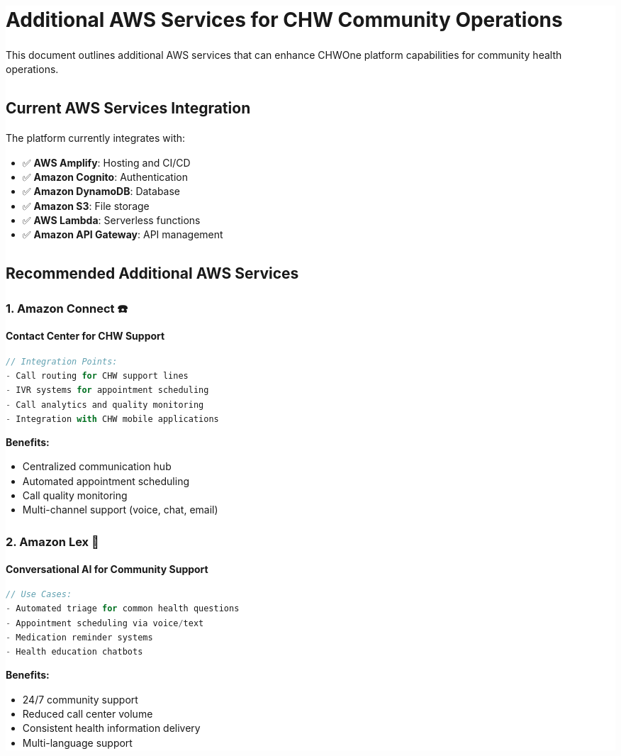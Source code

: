 # Additional AWS Services for CHW Community Operations

This document outlines additional AWS services that can enhance CHWOne platform capabilities for community health operations.

## Current AWS Services Integration

The platform currently integrates with:
- ✅ **AWS Amplify**: Hosting and CI/CD
- ✅ **Amazon Cognito**: Authentication
- ✅ **Amazon DynamoDB**: Database
- ✅ **Amazon S3**: File storage
- ✅ **AWS Lambda**: Serverless functions
- ✅ **Amazon API Gateway**: API management

## Recommended Additional AWS Services

### 1. Amazon Connect ☎️

**Contact Center for CHW Support**

```typescript
// Integration Points:
- Call routing for CHW support lines
- IVR systems for appointment scheduling
- Call analytics and quality monitoring
- Integration with CHW mobile applications
```

**Benefits:**
- Centralized communication hub
- Automated appointment scheduling
- Call quality monitoring
- Multi-channel support (voice, chat, email)

### 2. Amazon Lex 🤖

**Conversational AI for Community Support**

```typescript
// Use Cases:
- Automated triage for common health questions
- Appointment scheduling via voice/text
- Medication reminder systems
- Health education chatbots
```

**Benefits:**
- 24/7 community support
- Reduced call center volume
- Consistent health information delivery
- Multi-language support
